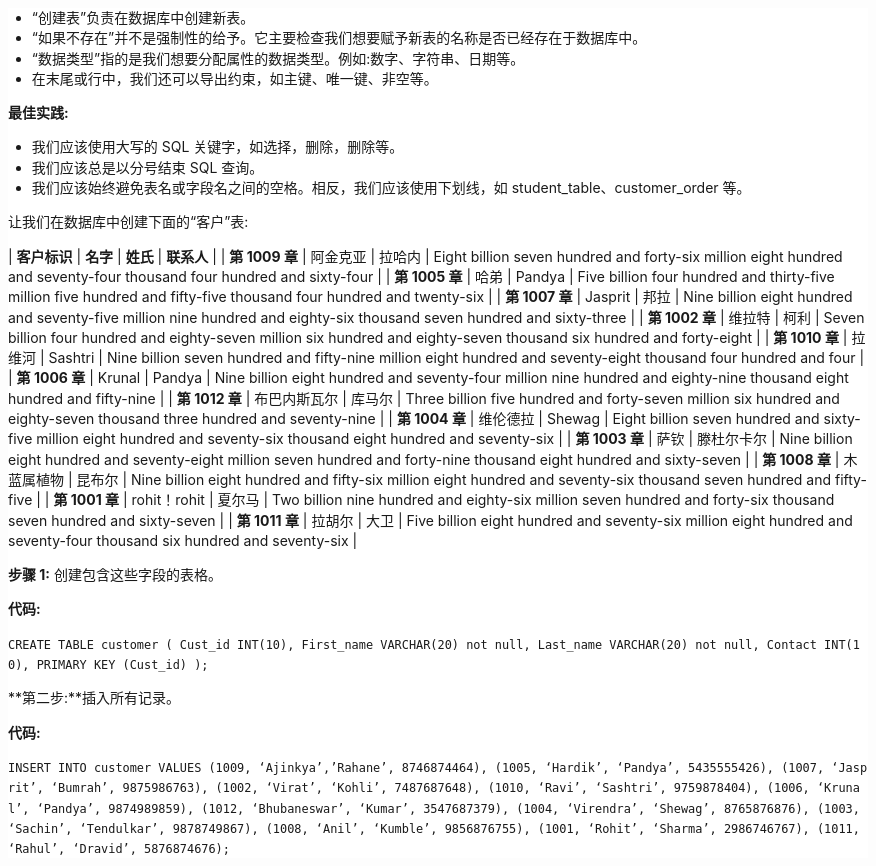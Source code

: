 *   “创建表”负责在数据库中创建新表。
*   “如果不存在”并不是强制性的给予。它主要检查我们想要赋予新表的名称是否已经存在于数据库中。
*   “数据类型”指的是我们想要分配属性的数据类型。例如:数字、字符串、日期等。
*   在末尾或行中，我们还可以导出约束，如主键、唯一键、非空等。

**最佳实践:**

*   我们应该使用大写的 SQL 关键字，如选择，删除，删除等。
*   我们应该总是以分号结束 SQL 查询。
*   我们应该始终避免表名或字段名之间的空格。相反，我们应该使用下划线，如 student_table、customer_order 等。

让我们在数据库中创建下面的“客户”表:

| **客户标识** | **名字** | **姓氏** | **联系人** |
| **第 1009 章** | 阿金克亚 | 拉哈内 | Eight billion seven hundred and forty-six million eight hundred and seventy-four thousand four hundred and sixty-four |
| **第 1005 章** | 哈弟 | Pandya | Five billion four hundred and thirty-five million five hundred and fifty-five thousand four hundred and twenty-six |
| **第 1007 章** | Jasprit | 邦拉 | Nine billion eight hundred and seventy-five million nine hundred and eighty-six thousand seven hundred and sixty-three |
| **第 1002 章** | 维拉特 | 柯利 | Seven billion four hundred and eighty-seven million six hundred and eighty-seven thousand six hundred and forty-eight |
| **第 1010 章** | 拉维河 | Sashtri | Nine billion seven hundred and fifty-nine million eight hundred and seventy-eight thousand four hundred and four |
| **第 1006 章** | Krunal | Pandya | Nine billion eight hundred and seventy-four million nine hundred and eighty-nine thousand eight hundred and fifty-nine |
| **第 1012 章** | 布巴内斯瓦尔 | 库马尔 | Three billion five hundred and forty-seven million six hundred and eighty-seven thousand three hundred and seventy-nine |
| **第 1004 章** | 维伦德拉 | Shewag | Eight billion seven hundred and sixty-five million eight hundred and seventy-six thousand eight hundred and seventy-six |
| **第 1003 章** | 萨钦 | 滕杜尔卡尔 | Nine billion eight hundred and seventy-eight million seven hundred and forty-nine thousand eight hundred and sixty-seven |
| **第 1008 章** | 木蓝属植物 | 昆布尔 | Nine billion eight hundred and fifty-six million eight hundred and seventy-six thousand seven hundred and fifty-five |
| **第 1001 章** | rohit！rohit | 夏尔马 | Two billion nine hundred and eighty-six million seven hundred and forty-six thousand seven hundred and sixty-seven |
| **第 1011 章** | 拉胡尔 | 大卫 | Five billion eight hundred and seventy-six million eight hundred and seventy-four thousand six hundred and seventy-six |

**步骤 1:** 创建包含这些字段的表格。

**代码:**

`CREATE TABLE customer (
Cust_id INT(10),
First_name VARCHAR(20) not null,
Last_name VARCHAR(20) not null,
Contact INT(10),
PRIMARY KEY (Cust_id)
);`

**第二步:**插入所有记录。

**代码:**

`INSERT INTO customer
VALUES
(1009, ‘Ajinkya’,’Rahane’, 8746874464),
(1005, ‘Hardik’, ‘Pandya’, 5435555426),
(1007, ‘Jasprit’, ‘Bumrah’, 9875986763),
(1002, ‘Virat’, ‘Kohli’, 7487687648),
(1010, ‘Ravi’, ‘Sashtri’, 9759878404),
(1006, ‘Krunal’, ‘Pandya’, 9874989859),
(1012, ‘Bhubaneswar’, ‘Kumar’, 3547687379),
(1004, ‘Virendra’, ‘Shewag’, 8765876876),
(1003, ‘Sachin’, ‘Tendulkar’, 9878749867),
(1008, ‘Anil’, ‘Kumble’, 9856876755),
(1001, ‘Rohit’, ‘Sharma’, 2986746767),
(1011, ‘Rahul’, ‘Dravid’, 5876874676);`
